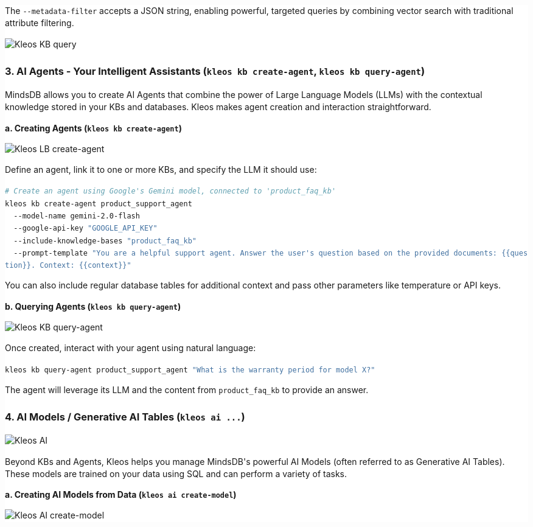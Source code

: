 The `--metadata-filter` accepts a JSON string, enabling powerful, targeted queries by combining vector search with traditional attribute filtering.


![Kleos KB query](https://dev-to-uploads.s3.amazonaws.com/uploads/articles/2186sop0y76872b211wr.jpeg)

### 3. AI Agents - Your Intelligent Assistants (`kleos kb create-agent`, `kleos kb query-agent`)

MindsDB allows you to create AI Agents that combine the power of Large Language Models (LLMs) with the contextual knowledge stored in your KBs and databases. Kleos makes agent creation and interaction straightforward.

**a. Creating Agents (`kleos kb create-agent`)**


![Kleos LB create-agent](https://dev-to-uploads.s3.amazonaws.com/uploads/articles/nunecyiywm7nl83p0gwq.jpeg)

Define an agent, link it to one or more KBs, and specify the LLM it should use:

```bash
# Create an agent using Google's Gemini model, connected to 'product_faq_kb'
kleos kb create-agent product_support_agent 
  --model-name gemini-2.0-flash 
  --google-api-key "GOOGLE_API_KEY"
  --include-knowledge-bases "product_faq_kb" 
  --prompt-template "You are a helpful support agent. Answer the user's question based on the provided documents: {{question}}. Context: {{context}}"
```
You can also include regular database tables for additional context and pass other parameters like temperature or API keys.

**b. Querying Agents (`kleos kb query-agent`)**


![Kleos KB query-agent](https://dev-to-uploads.s3.amazonaws.com/uploads/articles/xsxnn87cl415kdt90fr6.jpeg)

Once created, interact with your agent using natural language:
```bash
kleos kb query-agent product_support_agent "What is the warranty period for model X?"
```

The agent will leverage its LLM and the content from `product_faq_kb` to provide an answer.

### 4. AI Models / Generative AI Tables (`kleos ai ...`)


![Kleos AI](https://dev-to-uploads.s3.amazonaws.com/uploads/articles/jv1ux9g8kfjeawhxf193.jpeg)

Beyond KBs and Agents, Kleos helps you manage MindsDB's powerful AI Models (often referred to as Generative AI Tables). These models are trained on your data using SQL and can perform a variety of tasks.

**a. Creating AI Models from Data (`kleos ai create-model`)**


![Kleos AI create-model](https://dev-to-uploads.s3.amazonaws.com/uploads/articles/zhvca6t2pxwnw8x2vncb.jpeg)
